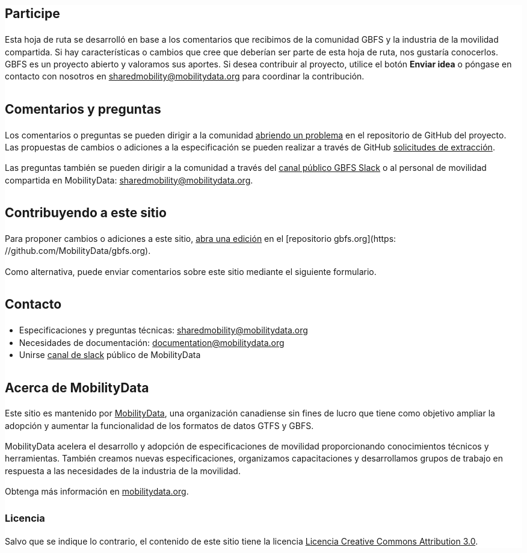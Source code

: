 
## Participe
Esta hoja de ruta se desarrolló en base a los comentarios que recibimos de la comunidad GBFS y la industria de la movilidad compartida. Si hay características o cambios que cree que deberían ser parte de esta hoja de ruta, nos gustaría conocerlos. GBFS es un proyecto abierto y valoramos sus aportes.
Si desea contribuir al proyecto, utilice el botón **Enviar idea** o póngase en contacto con nosotros en [sharedmobility@mobilitydata.org](mailto:sharedmobility@mobilitydata.org) para coordinar la contribución.

 <iframe src="https://portal.productboard.com/26qpteg4wct9px3jts94uqv8?hide_logo=1" frameborder="0" height=700px width=100%></iframe> 

## Comentarios y preguntas

Los comentarios o preguntas se pueden dirigir a la comunidad [abriendo un problema](https://github.com/MobilityData/gbfs/issues) en el repositorio de GitHub del proyecto. Las propuestas de cambios o adiciones a la especificación se pueden realizar a través de GitHub [solicitudes de extracción](https://github.com/MobilityData/gbfs/pulls).

Las preguntas también se pueden dirigir a la comunidad a través del [canal público GBFS Slack](https://share.mobilitydata.org/slack) o al personal de movilidad compartida en MobilityData: [sharedmobility@mobilitydata.org](mailto:sharedmobility@mobilitydata.org).

## Contribuyendo a este sitio

Para proponer cambios o adiciones a este sitio, [abra una edición](https://github.com/MobilityData/gbfs.org/issues/new) en el [repositorio gbfs.org](https: //github.com/MobilityData/gbfs.org).

Como alternativa, puede enviar comentarios sobre este sitio mediante el siguiente formulario.

 <iframe src="https://docs.google.com/forms/d/e/1FAIpQLSe_3GvnCweXmwXzD1t68sDr01-yWbBx7pko0dz05AzbAw64mA/viewform?embedded=true" width="640" height="565" frameborder="0" marginheight="0" marginwidth="0"> Cargando…</iframe> 

## Contacto

- Especificaciones y preguntas técnicas: [sharedmobility@mobilitydata.org](mailto:sharedmobility@mobilitydata.org)
- Necesidades de documentación: [documentation@mobilitydata.org](mailto:documentation@mobilitydata.org)
- Unirse [canal de slack](https://share.mobilitydata.org/slack) público de MobilityData

## Acerca de MobilityData
Este sitio es mantenido por [MobilityData](https://mobilitydata.org/), una organización canadiense sin fines de lucro que tiene como objetivo ampliar la adopción y aumentar la funcionalidad de los formatos de datos GTFS y GBFS.

MobilityData acelera el desarrollo y adopción de especificaciones de movilidad proporcionando conocimientos técnicos y herramientas. También creamos nuevas especificaciones, organizamos capacitaciones y desarrollamos grupos de trabajo en respuesta a las necesidades de la industria de la movilidad. 

Obtenga más información en [mobilitydata.org](https://mobilitydata.org).

### Licencia

Salvo que se indique lo contrario, el contenido de este sitio tiene la licencia [Licencia Creative Commons Attribution 3.0](https://creativecommons.org/licenses/by/3.0/).
